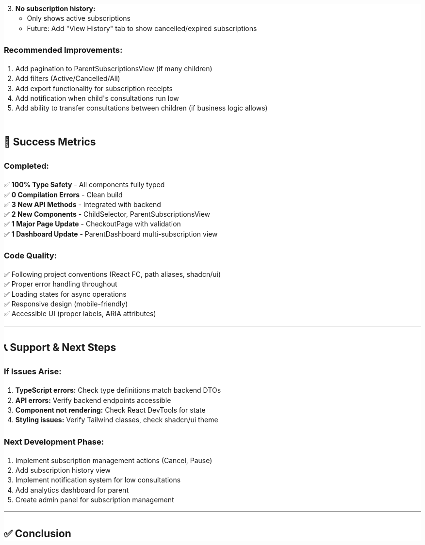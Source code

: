 3. **No subscription history:**
   - Only shows active subscriptions
   - Future: Add "View History" tab to show cancelled/expired subscriptions

### Recommended Improvements:
1. Add pagination to ParentSubscriptionsView (if many children)
2. Add filters (Active/Cancelled/All)
3. Add export functionality for subscription receipts
4. Add notification when child's consultations run low
5. Add ability to transfer consultations between children (if business logic allows)

---

## 🎉 Success Metrics

### Completed:
✅ **100% Type Safety** - All components fully typed  
✅ **0 Compilation Errors** - Clean build  
✅ **3 New API Methods** - Integrated with backend  
✅ **2 New Components** - ChildSelector, ParentSubscriptionsView  
✅ **1 Major Page Update** - CheckoutPage with validation  
✅ **1 Dashboard Update** - ParentDashboard multi-subscription view  

### Code Quality:
✅ Following project conventions (React FC, path aliases, shadcn/ui)  
✅ Proper error handling throughout  
✅ Loading states for async operations  
✅ Responsive design (mobile-friendly)  
✅ Accessible UI (proper labels, ARIA attributes)  

---

## 📞 Support & Next Steps

### If Issues Arise:
1. **TypeScript errors:** Check type definitions match backend DTOs
2. **API errors:** Verify backend endpoints accessible
3. **Component not rendering:** Check React DevTools for state
4. **Styling issues:** Verify Tailwind classes, check shadcn/ui theme

### Next Development Phase:
1. Implement subscription management actions (Cancel, Pause)
2. Add subscription history view
3. Implement notification system for low consultations
4. Add analytics dashboard for parent
5. Create admin panel for subscription management

---

## ✅ Conclusion
